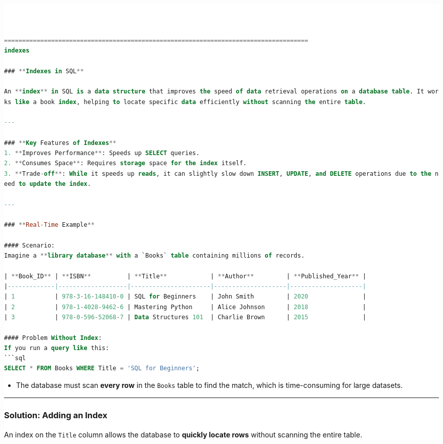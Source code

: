 ```sql



====================================================================================
indexes

### **Indexes in SQL**

An **index** in SQL is a data structure that improves the speed of data retrieval operations on a database table. It works like a book index, helping to locate specific data efficiently without scanning the entire table.

---

### **Key Features of Indexes**
1. **Improves Performance**: Speeds up SELECT queries.
2. **Consumes Space**: Requires storage space for the index itself.
3. **Trade-off**: While it speeds up reads, it can slightly slow down INSERT, UPDATE, and DELETE operations due to the need to update the index.

---

### **Real-Time Example**

#### Scenario:
Imagine a **library database** with a `Books` table containing millions of records.

| **Book_ID** | **ISBN**          | **Title**            | **Author**         | **Published_Year** |
|-------------|-------------------|----------------------|--------------------|--------------------|
| 1           | 978-3-16-148410-0 | SQL for Beginners    | John Smith         | 2020               |
| 2           | 978-1-4028-9462-6 | Mastering Python     | Alice Johnson      | 2018               |
| 3           | 978-0-596-52068-7 | Data Structures 101  | Charlie Brown      | 2015               |

#### Problem Without Index:
If you run a query like this:
```sql
SELECT * FROM Books WHERE Title = 'SQL for Beginners';
```

- The database must scan **every row** in the `Books` table to find the match, which is time-consuming for large datasets.

---

### **Solution: Adding an Index**

An index on the `Title` column allows the database to **quickly locate rows** without scanning the entire table.
